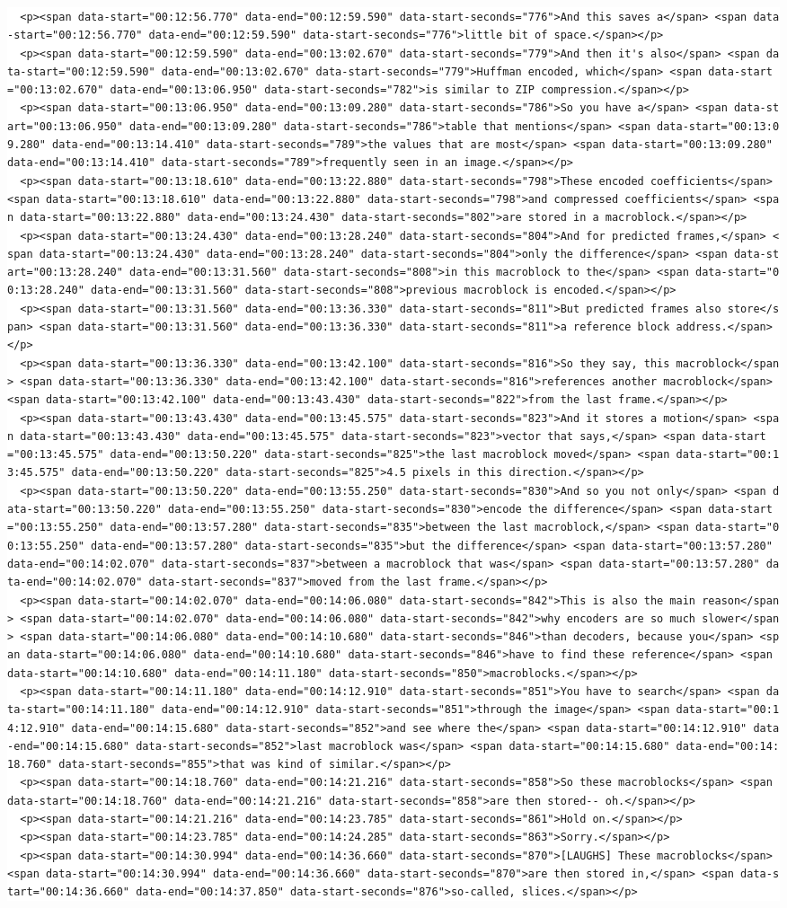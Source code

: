       <p><span data-start="00:12:56.770" data-end="00:12:59.590" data-start-seconds="776">And this saves a</span> <span data-start="00:12:56.770" data-end="00:12:59.590" data-start-seconds="776">little bit of space.</span></p>
      <p><span data-start="00:12:59.590" data-end="00:13:02.670" data-start-seconds="779">And then it's also</span> <span data-start="00:12:59.590" data-end="00:13:02.670" data-start-seconds="779">Huffman encoded, which</span> <span data-start="00:13:02.670" data-end="00:13:06.950" data-start-seconds="782">is similar to ZIP compression.</span></p>
      <p><span data-start="00:13:06.950" data-end="00:13:09.280" data-start-seconds="786">So you have a</span> <span data-start="00:13:06.950" data-end="00:13:09.280" data-start-seconds="786">table that mentions</span> <span data-start="00:13:09.280" data-end="00:13:14.410" data-start-seconds="789">the values that are most</span> <span data-start="00:13:09.280" data-end="00:13:14.410" data-start-seconds="789">frequently seen in an image.</span></p>
      <p><span data-start="00:13:18.610" data-end="00:13:22.880" data-start-seconds="798">These encoded coefficients</span> <span data-start="00:13:18.610" data-end="00:13:22.880" data-start-seconds="798">and compressed coefficients</span> <span data-start="00:13:22.880" data-end="00:13:24.430" data-start-seconds="802">are stored in a macroblock.</span></p>
      <p><span data-start="00:13:24.430" data-end="00:13:28.240" data-start-seconds="804">And for predicted frames,</span> <span data-start="00:13:24.430" data-end="00:13:28.240" data-start-seconds="804">only the difference</span> <span data-start="00:13:28.240" data-end="00:13:31.560" data-start-seconds="808">in this macroblock to the</span> <span data-start="00:13:28.240" data-end="00:13:31.560" data-start-seconds="808">previous macroblock is encoded.</span></p>
      <p><span data-start="00:13:31.560" data-end="00:13:36.330" data-start-seconds="811">But predicted frames also store</span> <span data-start="00:13:31.560" data-end="00:13:36.330" data-start-seconds="811">a reference block address.</span></p>
      <p><span data-start="00:13:36.330" data-end="00:13:42.100" data-start-seconds="816">So they say, this macroblock</span> <span data-start="00:13:36.330" data-end="00:13:42.100" data-start-seconds="816">references another macroblock</span> <span data-start="00:13:42.100" data-end="00:13:43.430" data-start-seconds="822">from the last frame.</span></p>
      <p><span data-start="00:13:43.430" data-end="00:13:45.575" data-start-seconds="823">And it stores a motion</span> <span data-start="00:13:43.430" data-end="00:13:45.575" data-start-seconds="823">vector that says,</span> <span data-start="00:13:45.575" data-end="00:13:50.220" data-start-seconds="825">the last macroblock moved</span> <span data-start="00:13:45.575" data-end="00:13:50.220" data-start-seconds="825">4.5 pixels in this direction.</span></p>
      <p><span data-start="00:13:50.220" data-end="00:13:55.250" data-start-seconds="830">And so you not only</span> <span data-start="00:13:50.220" data-end="00:13:55.250" data-start-seconds="830">encode the difference</span> <span data-start="00:13:55.250" data-end="00:13:57.280" data-start-seconds="835">between the last macroblock,</span> <span data-start="00:13:55.250" data-end="00:13:57.280" data-start-seconds="835">but the difference</span> <span data-start="00:13:57.280" data-end="00:14:02.070" data-start-seconds="837">between a macroblock that was</span> <span data-start="00:13:57.280" data-end="00:14:02.070" data-start-seconds="837">moved from the last frame.</span></p>
      <p><span data-start="00:14:02.070" data-end="00:14:06.080" data-start-seconds="842">This is also the main reason</span> <span data-start="00:14:02.070" data-end="00:14:06.080" data-start-seconds="842">why encoders are so much slower</span> <span data-start="00:14:06.080" data-end="00:14:10.680" data-start-seconds="846">than decoders, because you</span> <span data-start="00:14:06.080" data-end="00:14:10.680" data-start-seconds="846">have to find these reference</span> <span data-start="00:14:10.680" data-end="00:14:11.180" data-start-seconds="850">macroblocks.</span></p>
      <p><span data-start="00:14:11.180" data-end="00:14:12.910" data-start-seconds="851">You have to search</span> <span data-start="00:14:11.180" data-end="00:14:12.910" data-start-seconds="851">through the image</span> <span data-start="00:14:12.910" data-end="00:14:15.680" data-start-seconds="852">and see where the</span> <span data-start="00:14:12.910" data-end="00:14:15.680" data-start-seconds="852">last macroblock was</span> <span data-start="00:14:15.680" data-end="00:14:18.760" data-start-seconds="855">that was kind of similar.</span></p>
      <p><span data-start="00:14:18.760" data-end="00:14:21.216" data-start-seconds="858">So these macroblocks</span> <span data-start="00:14:18.760" data-end="00:14:21.216" data-start-seconds="858">are then stored-- oh.</span></p>
      <p><span data-start="00:14:21.216" data-end="00:14:23.785" data-start-seconds="861">Hold on.</span></p>
      <p><span data-start="00:14:23.785" data-end="00:14:24.285" data-start-seconds="863">Sorry.</span></p>
      <p><span data-start="00:14:30.994" data-end="00:14:36.660" data-start-seconds="870">[LAUGHS] These macroblocks</span> <span data-start="00:14:30.994" data-end="00:14:36.660" data-start-seconds="870">are then stored in,</span> <span data-start="00:14:36.660" data-end="00:14:37.850" data-start-seconds="876">so-called, slices.</span></p>